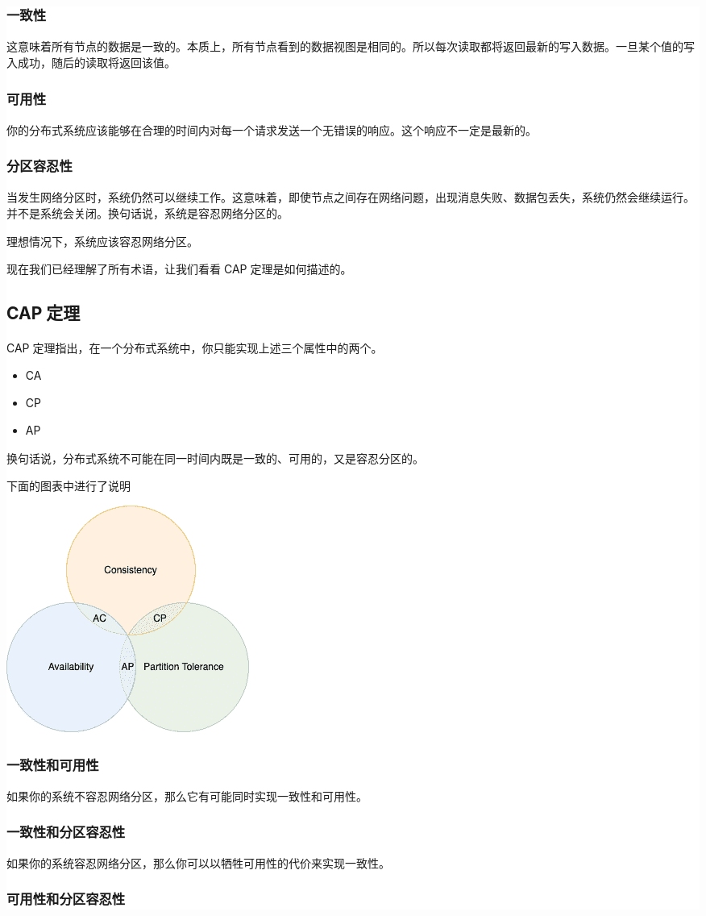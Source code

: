 ### **一致性**

这意味着所有节点的数据是一致的。本质上，所有节点看到的数据视图是相同的。所以每次读取都将返回最新的写入数据。一旦某个值的写入成功，随后的读取将返回该值。

### **可用性**

你的分布式系统应该能够在合理的时间内对每一个请求发送一个无错误的响应。这个响应不一定是最新的。

### **分区容忍性**

当发生网络分区时，系统仍然可以继续工作。这意味着，即使节点之间存在网络问题，出现消息失败、数据包丢失，系统仍然会继续运行。并不是系统会关闭。换句话说，系统是容忍网络分区的。

理想情况下，系统应该容忍网络分区。

现在我们已经理解了所有术语，让我们看看 CAP 定理是如何描述的。

## **CAP 定理**

CAP 定理指出，在一个分布式系统中，你只能实现上述三个属性中的两个。

+   CA

+   CP

+   AP

换句话说，分布式系统不可能在同一时间内既是一致的、可用的，又是容忍分区的。

下面的图表中进行了说明

![](img/1cb9381d0d8d92b472c43044907a3b12.png)

### **一致性和可用性**

如果你的系统不容忍网络分区，那么它有可能同时实现一致性和可用性。

### **一致性和分区容忍性**

如果你的系统容忍网络分区，那么你可以以牺牲可用性的代价来实现一致性。

### **可用性和分区容忍性**
